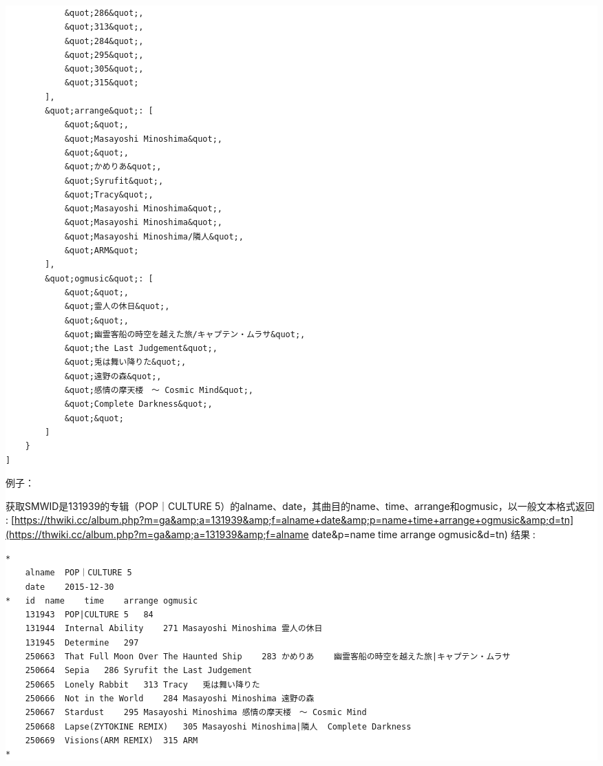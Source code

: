 ```
			&quot;286&quot;,
			&quot;313&quot;,
			&quot;284&quot;,
			&quot;295&quot;,
			&quot;305&quot;,
			&quot;315&quot;
		],
		&quot;arrange&quot;: [
			&quot;&quot;,
			&quot;Masayoshi Minoshima&quot;,
			&quot;&quot;,
			&quot;かめりあ&quot;,
			&quot;Syrufit&quot;,
			&quot;Tracy&quot;,
			&quot;Masayoshi Minoshima&quot;,
			&quot;Masayoshi Minoshima&quot;,
			&quot;Masayoshi Minoshima/隣人&quot;,
			&quot;ARM&quot;
		],
		&quot;ogmusic&quot;: [
			&quot;&quot;,
			&quot;霊人の休日&quot;,
			&quot;&quot;,
			&quot;幽霊客船の時空を越えた旅/キャプテン・ムラサ&quot;,
			&quot;the Last Judgement&quot;,
			&quot;兎は舞い降りた&quot;,
			&quot;遠野の森&quot;,
			&quot;感情の摩天楼　～ Cosmic Mind&quot;,
			&quot;Complete Darkness&quot;,
			&quot;&quot;
		]
	}
]
```

  
例子：
  

获取SMWID是131939的专辑（POP｜CULTURE 5）的alname、date，其曲目的name、time、arrange和ogmusic，以一般文本格式返回
: [https://thwiki.cc/album.php?m=ga&amp;a=131939&amp;f=alname+date&amp;p=name+time+arrange+ogmusic&amp;d=tn](https://thwiki.cc/album.php?m=ga&amp;a=131939&amp;f=alname date&amp;p=name time arrange ogmusic&amp;d=tn)
结果
: 

```
*
	alname	POP｜CULTURE 5
	date	2015-12-30
*	id	name	time	arrange	ogmusic
	131943	POP|CULTURE 5	84		
	131944	Internal Ability	271	Masayoshi Minoshima	霊人の休日
	131945	Determine	297		
	250663	That Full Moon Over The Haunted Ship	283	かめりあ	幽霊客船の時空を越えた旅|キャプテン・ムラサ
	250664	Sepia	286	Syrufit	the Last Judgement
	250665	Lonely Rabbit	313	Tracy	兎は舞い降りた
	250666	Not in the World	284	Masayoshi Minoshima	遠野の森
	250667	Stardust	295	Masayoshi Minoshima	感情の摩天楼　～ Cosmic Mind
	250668	Lapse(ZYTOKINE REMIX)	305	Masayoshi Minoshima|隣人	Complete Darkness
	250669	Visions(ARM REMIX)	315	ARM	
*
```
